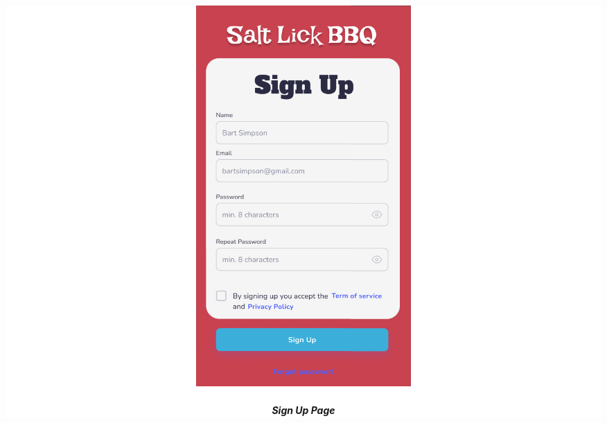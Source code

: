 <p align="center">
  <img src="./public/src/img/SignUp_1.png" height="550" alt="Sign Up Wireframe")
</p>
<h5 align="center">Sign Up Page</h5>
